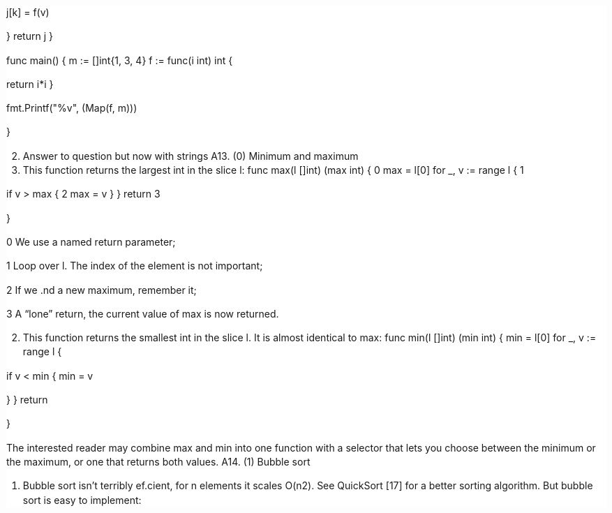 j[k] = f(v) 

} 
return j 
} 

func main() { 
m := []int{1, 3, 4} 
f := func(i int) int { 

return i*i 
} 

fmt.Printf("%v", (Map(f, m))) 

} 

2. Answer to question but now with strings 
A13. (0) Minimum and maximum 
1. This function returns the largest int in the slice l: 
func max(l []int) (max int) { 
0 
max = l[0] 
for _, v := range l { 
1 

if v > max { 
2 max = v 
} 
} 
return 
3 

} 


0 We use a named return parameter; 

1 Loop over l. The index of the element is not important; 

2 If we .nd a new maximum, remember it; 

3 A “lone” return, the current value of max is now returned. 

2. This function returns the smallest int in the slice l. It is almost identical to max: 
func min(l []int) (min int) { 
min = l[0] 
for _, v := range l { 

if v < min { 
min = v 

} 
} 
return 

} 

The interested reader may combine max and min into one function with a selector that lets you choose between the minimum or the maximum, or one that returns both values. 
A14. (1) Bubble sort 
1. Bubble sort isn’t terribly ef.cient, for n elements it scales O(n2). See QuickSort 
[17] for a better sorting algorithm. 
But bubble sort is easy to implement: 
